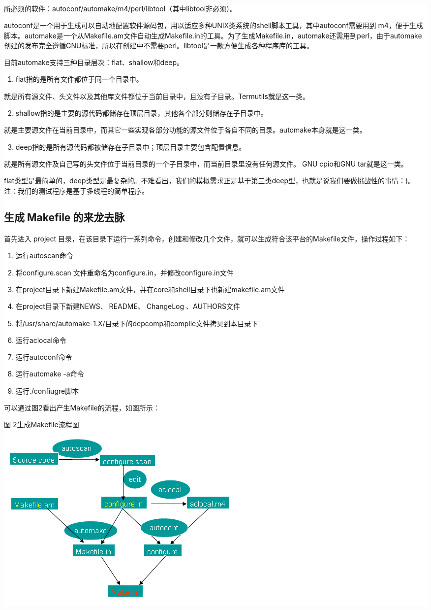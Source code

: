 所必须的软件：autoconf/automake/m4/perl/libtool（其中libtool非必须）。

autoconf是一个用于生成可以自动地配置软件源码包，用以适应多种UNIX类系统的shell脚本工具，其中autoconf需要用到  m4，便于生成脚本。automake是一个从Makefile.am文件自动生成Makefile.in的工具。为了生成Makefile.in，automake还需用到perl，由于automake创建的发布完全遵循GNU标准，所以在创建中不需要perl。libtool是一款方便生成各种程序库的工具。

目前automake支持三种目录层次：flat、shallow和deep。

1) flat指的是所有文件都位于同一个目录中。

就是所有源文件、头文件以及其他库文件都位于当前目录中，且没有子目录。Termutils就是这一类。

2) shallow指的是主要的源代码都储存在顶层目录，其他各个部分则储存在子目录中。

就是主要源文件在当前目录中，而其它一些实现各部分功能的源文件位于各自不同的目录。automake本身就是这一类。

3) deep指的是所有源代码都被储存在子目录中；顶层目录主要包含配置信息。

就是所有源文件及自己写的头文件位于当前目录的一个子目录中，而当前目录里没有任何源文件。 GNU cpio和GNU tar就是这一类。

flat类型是最简单的，deep类型是最复杂的。不难看出，我们的模拟需求正是基于第三类deep型，也就是说我们要做挑战性的事情：)。注：我们的测试程序是基于多线程的简单程序。

## 生成 Makefile 的来龙去脉

首先进入 project 目录，在该目录下运行一系列命令，创建和修改几个文件，就可以生成符合该平台的Makefile文件，操作过程如下：

1) 运行autoscan命令

2) 将configure.scan 文件重命名为configure.in，并修改configure.in文件

3) 在project目录下新建Makefile.am文件，并在core和shell目录下也新建makefile.am文件

4) 在project目录下新建NEWS、 README、 ChangeLog 、AUTHORS文件

5) 将/usr/share/automake-1.X/目录下的depcomp和complie文件拷贝到本目录下

6) 运行aclocal命令

7) 运行autoconf命令

8) 运行automake -a命令

9) 运行./confiugre脚本

可以通过图2看出产生Makefile的流程，如图所示：

图 2生成Makefile流程图

![图 2生成Makefile流程图](图片\image002.gif)
